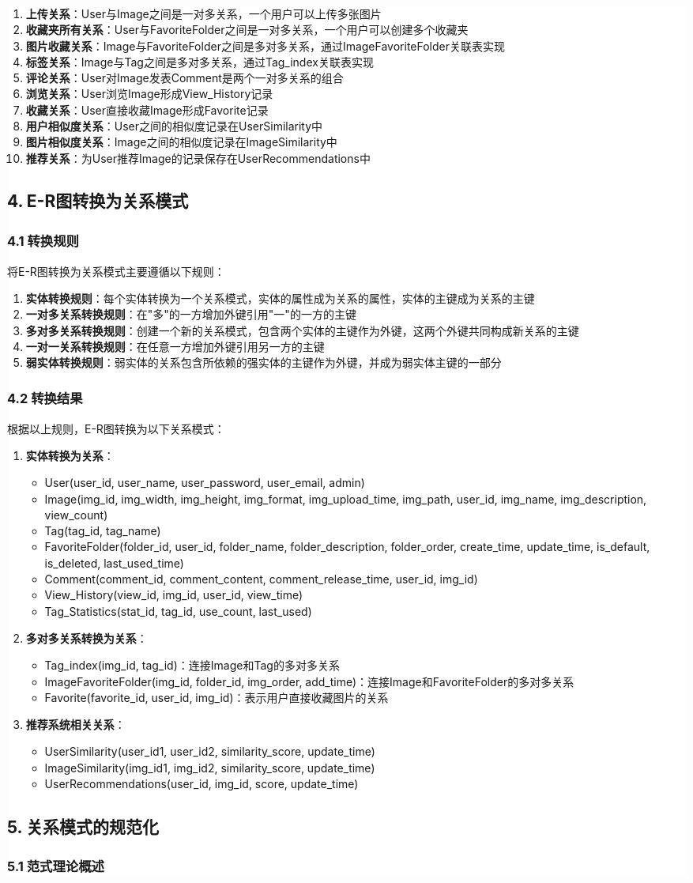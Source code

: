 1. **上传关系**：User与Image之间是一对多关系，一个用户可以上传多张图片
2. **收藏夹所有关系**：User与FavoriteFolder之间是一对多关系，一个用户可以创建多个收藏夹
3. **图片收藏关系**：Image与FavoriteFolder之间是多对多关系，通过ImageFavoriteFolder关联表实现
4. **标签关系**：Image与Tag之间是多对多关系，通过Tag_index关联表实现
5. **评论关系**：User对Image发表Comment是两个一对多关系的组合
6. **浏览关系**：User浏览Image形成View_History记录
7. **收藏关系**：User直接收藏Image形成Favorite记录
8. **用户相似度关系**：User之间的相似度记录在UserSimilarity中
9. **图片相似度关系**：Image之间的相似度记录在ImageSimilarity中
10. **推荐关系**：为User推荐Image的记录保存在UserRecommendations中

## 4. E-R图转换为关系模式

### 4.1 转换规则

将E-R图转换为关系模式主要遵循以下规则：

1. **实体转换规则**：每个实体转换为一个关系模式，实体的属性成为关系的属性，实体的主键成为关系的主键
2. **一对多关系转换规则**：在"多"的一方增加外键引用"一"的一方的主键
3. **多对多关系转换规则**：创建一个新的关系模式，包含两个实体的主键作为外键，这两个外键共同构成新关系的主键
4. **一对一关系转换规则**：在任意一方增加外键引用另一方的主键
5. **弱实体转换规则**：弱实体的关系包含所依赖的强实体的主键作为外键，并成为弱实体主键的一部分

### 4.2 转换结果

根据以上规则，E-R图转换为以下关系模式：

1. **实体转换为关系**：
   - User(user_id, user_name, user_password, user_email, admin)
   - Image(img_id, img_width, img_height, img_format, img_upload_time, img_path, user_id, img_name, img_description, view_count)
   - Tag(tag_id, tag_name)
   - FavoriteFolder(folder_id, user_id, folder_name, folder_description, folder_order, create_time, update_time, is_default, is_deleted, last_used_time)
   - Comment(comment_id, comment_content, comment_release_time, user_id, img_id)
   - View_History(view_id, img_id, user_id, view_time)
   - Tag_Statistics(stat_id, tag_id, use_count, last_used)

2. **多对多关系转换为关系**：
   - Tag_index(img_id, tag_id)：连接Image和Tag的多对多关系
   - ImageFavoriteFolder(img_id, folder_id, img_order, add_time)：连接Image和FavoriteFolder的多对多关系
   - Favorite(favorite_id, user_id, img_id)：表示用户直接收藏图片的关系

3. **推荐系统相关关系**：
   - UserSimilarity(user_id1, user_id2, similarity_score, update_time)
   - ImageSimilarity(img_id1, img_id2, similarity_score, update_time)
   - UserRecommendations(user_id, img_id, score, update_time)

## 5. 关系模式的规范化

### 5.1 范式理论概述

